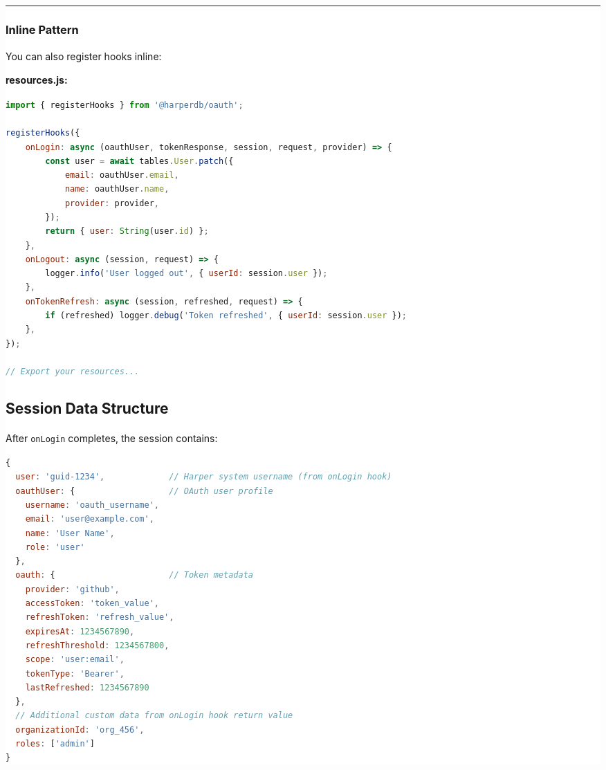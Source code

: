 
---

### Inline Pattern

You can also register hooks inline:

**resources.js:**

```javascript
import { registerHooks } from '@harperdb/oauth';

registerHooks({
	onLogin: async (oauthUser, tokenResponse, session, request, provider) => {
		const user = await tables.User.patch({
			email: oauthUser.email,
			name: oauthUser.name,
			provider: provider,
		});
		return { user: String(user.id) };
	},
	onLogout: async (session, request) => {
		logger.info('User logged out', { userId: session.user });
	},
	onTokenRefresh: async (session, refreshed, request) => {
		if (refreshed) logger.debug('Token refreshed', { userId: session.user });
	},
});

// Export your resources...
```

## Session Data Structure

After `onLogin` completes, the session contains:

```javascript
{
  user: 'guid-1234',             // Harper system username (from onLogin hook)
  oauthUser: {                   // OAuth user profile
    username: 'oauth_username',
    email: 'user@example.com',
    name: 'User Name',
    role: 'user'
  },
  oauth: {                       // Token metadata
    provider: 'github',
    accessToken: 'token_value',
    refreshToken: 'refresh_value',
    expiresAt: 1234567890,
    refreshThreshold: 1234567800,
    scope: 'user:email',
    tokenType: 'Bearer',
    lastRefreshed: 1234567890
  },
  // Additional custom data from onLogin hook return value
  organizationId: 'org_456',
  roles: ['admin']
}
```
